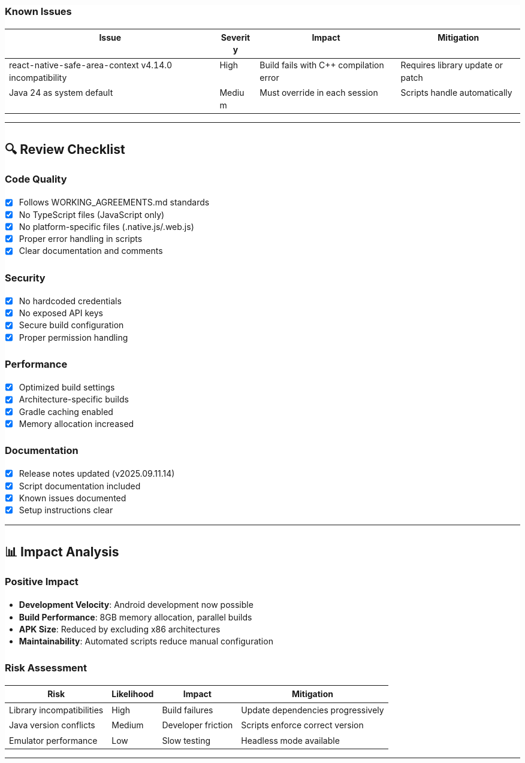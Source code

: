 ### Known Issues
| Issue | Severity | Impact | Mitigation |
|-------|----------|--------|------------|
| react-native-safe-area-context v4.14.0 incompatibility | High | Build fails with C++ compilation error | Requires library update or patch |
| Java 24 as system default | Medium | Must override in each session | Scripts handle automatically |

---

## 🔍 Review Checklist

### Code Quality
- [x] Follows WORKING_AGREEMENTS.md standards
- [x] No TypeScript files (JavaScript only)
- [x] No platform-specific files (.native.js/.web.js)
- [x] Proper error handling in scripts
- [x] Clear documentation and comments

### Security
- [x] No hardcoded credentials
- [x] No exposed API keys
- [x] Secure build configuration
- [x] Proper permission handling

### Performance
- [x] Optimized build settings
- [x] Architecture-specific builds
- [x] Gradle caching enabled
- [x] Memory allocation increased

### Documentation
- [x] Release notes updated (v2025.09.11.14)
- [x] Script documentation included
- [x] Known issues documented
- [x] Setup instructions clear

---

## 📊 Impact Analysis

### Positive Impact
- **Development Velocity**: Android development now possible
- **Build Performance**: 8GB memory allocation, parallel builds
- **APK Size**: Reduced by excluding x86 architectures
- **Maintainability**: Automated scripts reduce manual configuration

### Risk Assessment
| Risk | Likelihood | Impact | Mitigation |
|------|------------|--------|------------|
| Library incompatibilities | High | Build failures | Update dependencies progressively |
| Java version conflicts | Medium | Developer friction | Scripts enforce correct version |
| Emulator performance | Low | Slow testing | Headless mode available |

---